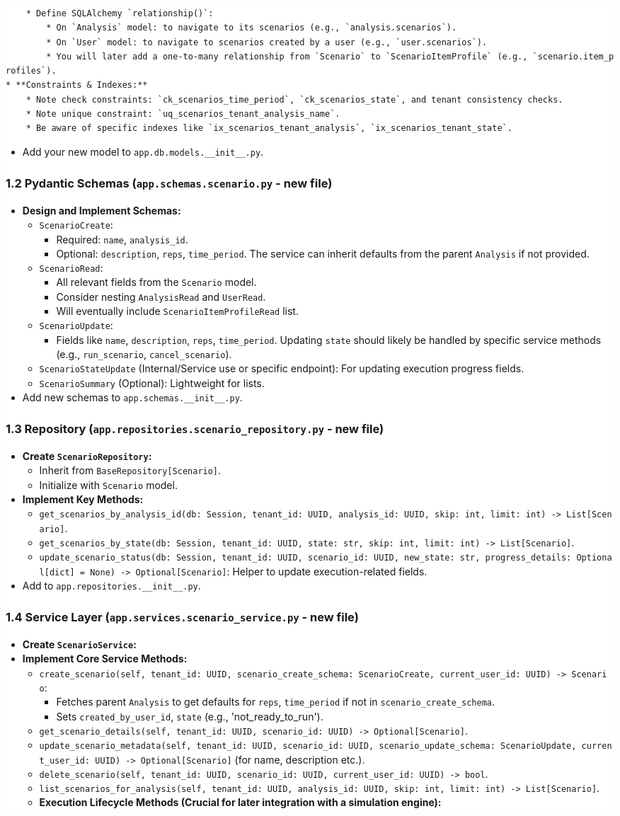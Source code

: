         * Define SQLAlchemy `relationship()`:
            * On `Analysis` model: to navigate to its scenarios (e.g., `analysis.scenarios`).
            * On `User` model: to navigate to scenarios created by a user (e.g., `user.scenarios`).
            * You will later add a one-to-many relationship from `Scenario` to `ScenarioItemProfile` (e.g., `scenario.item_profiles`).
    * **Constraints & Indexes:**
        * Note check constraints: `ck_scenarios_time_period`, `ck_scenarios_state`, and tenant consistency checks.
        * Note unique constraint: `uq_scenarios_tenant_analysis_name`.
        * Be aware of specific indexes like `ix_scenarios_tenant_analysis`, `ix_scenarios_tenant_state`.
* Add your new model to `app.db.models.__init__.py`.

### 1.2 Pydantic Schemas (`app.schemas.scenario.py` - new file)

* **Design and Implement Schemas:**
    * `ScenarioCreate`:
        * Required: `name`, `analysis_id`.
        * Optional: `description`, `reps`, `time_period`. The service can inherit defaults from the parent `Analysis` if not provided.
    * `ScenarioRead`:
        * All relevant fields from the `Scenario` model.
        * Consider nesting `AnalysisRead` and `UserRead`.
        * Will eventually include `ScenarioItemProfileRead` list.
    * `ScenarioUpdate`:
        * Fields like `name`, `description`, `reps`, `time_period`. Updating `state` should likely be handled by specific service methods (e.g., `run_scenario`, `cancel_scenario`).
    * `ScenarioStateUpdate` (Internal/Service use or specific endpoint): For updating execution progress fields.
    * `ScenarioSummary` (Optional): Lightweight for lists.
* Add new schemas to `app.schemas.__init__.py`.

### 1.3 Repository (`app.repositories.scenario_repository.py` - new file)

* **Create `ScenarioRepository`:**
    * Inherit from `BaseRepository[Scenario]`.
    * Initialize with `Scenario` model.
* **Implement Key Methods:**
    * `get_scenarios_by_analysis_id(db: Session, tenant_id: UUID, analysis_id: UUID, skip: int, limit: int) -> List[Scenario]`.
    * `get_scenarios_by_state(db: Session, tenant_id: UUID, state: str, skip: int, limit: int) -> List[Scenario]`.
    * `update_scenario_status(db: Session, tenant_id: UUID, scenario_id: UUID, new_state: str, progress_details: Optional[dict] = None) -> Optional[Scenario]`: Helper to update execution-related fields.
* Add to `app.repositories.__init__.py`.

### 1.4 Service Layer (`app.services.scenario_service.py` - new file)

* **Create `ScenarioService`:**
* **Implement Core Service Methods:**
    * `create_scenario(self, tenant_id: UUID, scenario_create_schema: ScenarioCreate, current_user_id: UUID) -> Scenario`:
        * Fetches parent `Analysis` to get defaults for `reps`, `time_period` if not in `scenario_create_schema`.
        * Sets `created_by_user_id`, `state` (e.g., 'not_ready_to_run').
    * `get_scenario_details(self, tenant_id: UUID, scenario_id: UUID) -> Optional[Scenario]`.
    * `update_scenario_metadata(self, tenant_id: UUID, scenario_id: UUID, scenario_update_schema: ScenarioUpdate, current_user_id: UUID) -> Optional[Scenario]` (for name, description etc.).
    * `delete_scenario(self, tenant_id: UUID, scenario_id: UUID, current_user_id: UUID) -> bool`.
    * `list_scenarios_for_analysis(self, tenant_id: UUID, analysis_id: UUID, skip: int, limit: int) -> List[Scenario]`.
    * **Execution Lifecycle Methods (Crucial for later integration with a simulation engine):**